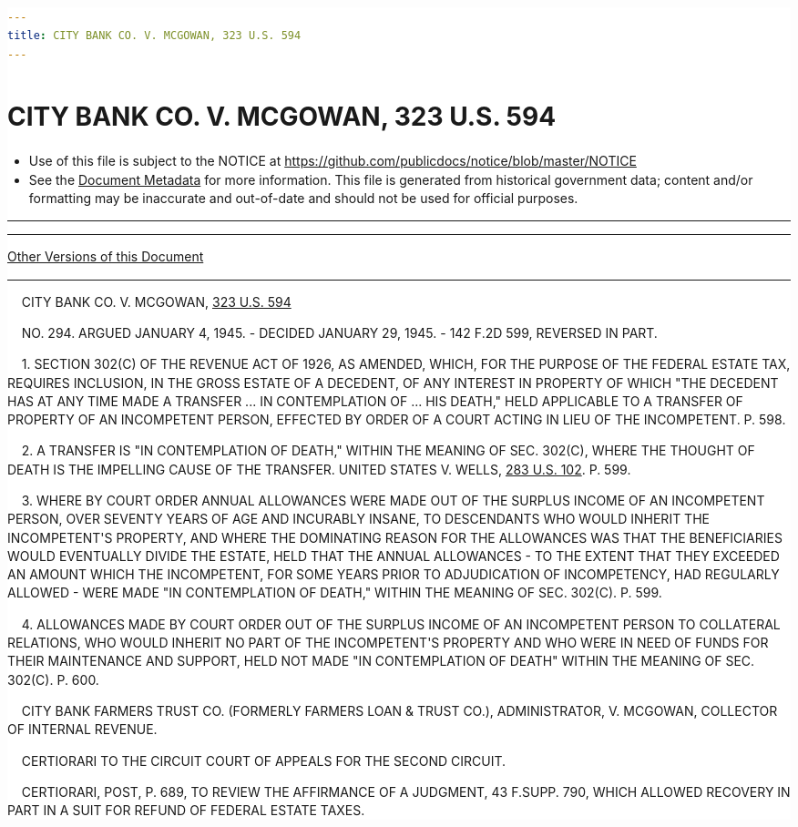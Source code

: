 ```yaml
---
title: CITY BANK CO. V. MCGOWAN, 323 U.S. 594
---
```


# CITY BANK CO. V. MCGOWAN, 323 U.S. 594

* Use of this file is subject to the NOTICE at https://github.com/publicdocs/notice/blob/master/NOTICE
* See the [Document Metadata](../../../index.md) for more information.
  This file is generated from historical government data; content and/or formatting may be inaccurate and out-of-date and should not be used for official purposes.

----------
----------

[Other Versions of this Document](https://publicdocs.github.io/go/links?ns=uslm-x&ref=%2Fus%2Fcourts%2Fscotus%2FusReporter%2F323%2F594)

----------

    CITY BANK CO. V. MCGOWAN, [323 U.S. 594][/us/courts/scotus/usReporter/323/594]

    NO. 294.  ARGUED JANUARY 4, 1945.  - DECIDED JANUARY 29, 1945.  - 142 F.2D 599, REVERSED IN PART.

    1.  SECTION 302(C) OF THE REVENUE ACT OF 1926, AS AMENDED, WHICH, FOR THE PURPOSE OF THE FEDERAL ESTATE TAX, REQUIRES INCLUSION, IN THE GROSS ESTATE OF A DECEDENT, OF ANY INTEREST IN PROPERTY OF WHICH "THE DECEDENT HAS AT ANY TIME MADE A TRANSFER  ...  IN CONTEMPLATION OF  ... HIS DEATH," HELD APPLICABLE TO A TRANSFER OF PROPERTY OF AN INCOMPETENT PERSON, EFFECTED BY ORDER OF A COURT ACTING IN LIEU OF THE INCOMPETENT.  P. 598.

    2.  A TRANSFER IS "IN CONTEMPLATION OF DEATH," WITHIN THE MEANING OF SEC. 302(C), WHERE THE THOUGHT OF DEATH IS THE IMPELLING CAUSE OF THE TRANSFER.  UNITED STATES V. WELLS, [283 U.S. 102][/us/courts/scotus/usReporter/283/102].  P. 599.

    3.  WHERE BY COURT ORDER ANNUAL ALLOWANCES WERE MADE OUT OF THE SURPLUS INCOME OF AN INCOMPETENT PERSON, OVER SEVENTY YEARS OF AGE AND INCURABLY INSANE, TO DESCENDANTS WHO WOULD INHERIT THE INCOMPETENT'S PROPERTY, AND WHERE THE DOMINATING REASON FOR THE ALLOWANCES WAS THAT THE BENEFICIARIES WOULD EVENTUALLY DIVIDE THE ESTATE, HELD THAT THE ANNUAL ALLOWANCES - TO THE EXTENT THAT THEY EXCEEDED AN AMOUNT WHICH THE INCOMPETENT, FOR SOME YEARS PRIOR TO ADJUDICATION OF INCOMPETENCY, HAD REGULARLY ALLOWED - WERE MADE "IN CONTEMPLATION OF DEATH," WITHIN THE MEANING OF SEC. 302(C).  P. 599.

    4.  ALLOWANCES MADE BY COURT ORDER OUT OF THE SURPLUS INCOME OF AN INCOMPETENT PERSON TO COLLATERAL RELATIONS, WHO WOULD INHERIT NO PART OF THE INCOMPETENT'S PROPERTY AND WHO WERE IN NEED OF FUNDS FOR THEIR MAINTENANCE AND SUPPORT, HELD NOT MADE "IN CONTEMPLATION OF DEATH" WITHIN THE MEANING OF SEC. 302(C).  P. 600.

    CITY BANK FARMERS TRUST CO. (FORMERLY FARMERS LOAN & TRUST CO.), ADMINISTRATOR, V. MCGOWAN, COLLECTOR OF INTERNAL REVENUE.

    CERTIORARI TO THE CIRCUIT COURT OF APPEALS FOR THE SECOND CIRCUIT.

    CERTIORARI, POST, P. 689, TO REVIEW THE AFFIRMANCE OF A JUDGMENT, 43 F.SUPP.  790, WHICH ALLOWED RECOVERY IN PART IN A SUIT FOR REFUND OF FEDERAL ESTATE TAXES.


[/us/courts/scotus/usReporter/323/594]: https://publicdocs.github.io/go/links?ns=uslm-x&ref=%2Fus%2Fcourts%2Fscotus%2FusReporter%2F323%2F594
[/us/courts/scotus/usReporter/283/102]: https://publicdocs.github.io/go/links?ns=uslm-x&ref=%2Fus%2Fcourts%2Fscotus%2FusReporter%2F283%2F102
[/us/courts/scotus/usReporter/283/102]: https://publicdocs.github.io/go/links?ns=uslm-x&ref=%2Fus%2Fcourts%2Fscotus%2FusReporter%2F283%2F102
[/us/usc/t26/s811]: https://publicdocs.github.io/go/links?ns=uslm&ref=%2Fus%2Fusc%2Ft26%2Fs811